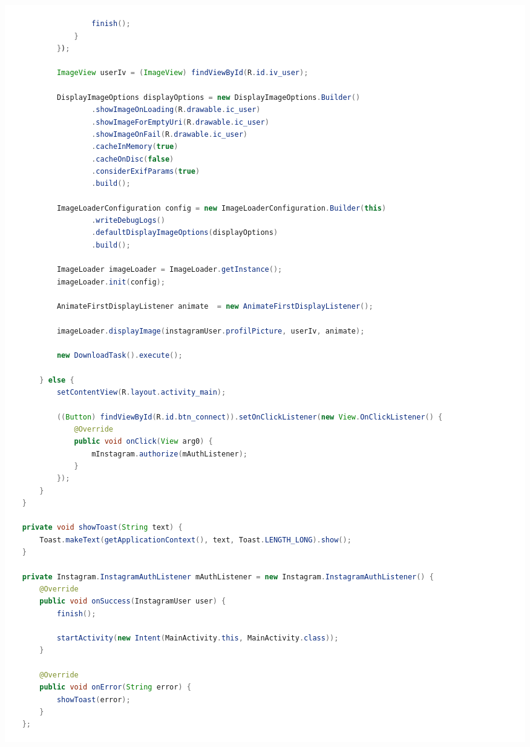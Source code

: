 ```java
                    
                    finish();
                }
            });
            
            ImageView userIv = (ImageView) findViewById(R.id.iv_user);
            
            DisplayImageOptions displayOptions = new DisplayImageOptions.Builder()
                    .showImageOnLoading(R.drawable.ic_user)
                    .showImageForEmptyUri(R.drawable.ic_user)
                    .showImageOnFail(R.drawable.ic_user)
                    .cacheInMemory(true)
                    .cacheOnDisc(false)
                    .considerExifParams(true)
                    .build();
    
            ImageLoaderConfiguration config = new ImageLoaderConfiguration.Builder(this)                                               
                    .writeDebugLogs()
                    .defaultDisplayImageOptions(displayOptions)             
                    .build();
        
            ImageLoader imageLoader = ImageLoader.getInstance();
            imageLoader.init(config);
            
            AnimateFirstDisplayListener animate  = new AnimateFirstDisplayListener();
            
            imageLoader.displayImage(instagramUser.profilPicture, userIv, animate);
            
            new DownloadTask().execute();
            
        } else {
            setContentView(R.layout.activity_main);
            
            ((Button) findViewById(R.id.btn_connect)).setOnClickListener(new View.OnClickListener() {           
                @Override
                public void onClick(View arg0) {                    
                    mInstagram.authorize(mAuthListener);    
                }
            });
        }
    }
    
    private void showToast(String text) {
        Toast.makeText(getApplicationContext(), text, Toast.LENGTH_LONG).show();
    }
    
    private Instagram.InstagramAuthListener mAuthListener = new Instagram.InstagramAuthListener() {         
        @Override
        public void onSuccess(InstagramUser user) {
            finish();
            
            startActivity(new Intent(MainActivity.this, MainActivity.class));
        }
                    
        @Override
        public void onError(String error) {     
            showToast(error);
        }
    };
            
```
